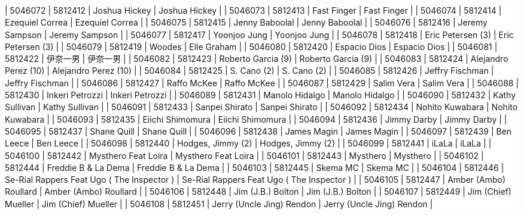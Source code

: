 | 5046072 | 5812412 | Joshua Hickey | Joshua Hickey |
| 5046073 | 5812413 | Fast Finger | Fast Finger |
| 5046074 | 5812414 | Ezequiel Correa | Ezequiel Correa |
| 5046075 | 5812415 | Jenny Baboolal | Jenny Baboolal |
| 5046076 | 5812416 | Jeremy Sampson | Jeremy Sampson |
| 5046077 | 5812417 | Yoonjoo Jung | Yoonjoo Jung |
| 5046078 | 5812418 | Eric Petersen (3) | Eric Petersen (3) |
| 5046079 | 5812419 | Woodes | Elle Graham |
| 5046080 | 5812420 | Espacio Dios | Espacio Dios |
| 5046081 | 5812422 | 伊奈一男 | 伊奈一男 |
| 5046082 | 5812423 | Roberto Garcia (9) | Roberto Garcia (9) |
| 5046083 | 5812424 | Alejandro Perez (10) | Alejandro Perez (10) |
| 5046084 | 5812425 | S. Cano (2) | S. Cano (2) |
| 5046085 | 5812426 | Jeffry Fischman | Jeffry Fischman |
| 5046086 | 5812427 | Raffo McKee | Raffo McKee |
| 5046087 | 5812429 | Salim Vera | Salim Vera |
| 5046088 | 5812430 | Inkeri Petrozzi | Inkeri Petrozzi |
| 5046089 | 5812431 | Manolo Hidalgo | Manolo Hidalgo |
| 5046090 | 5812432 | Kathy Sullivan | Kathy Sullivan |
| 5046091 | 5812433 | Sanpei Shirato | Sanpei Shirato |
| 5046092 | 5812434 | Nohito Kuwabara | Nohito Kuwabara |
| 5046093 | 5812435 | Eiichi Shimomura | Eiichi Shimomura |
| 5046094 | 5812436 | Jimmy Darby | Jimmy Darby |
| 5046095 | 5812437 | Shane Quill | Shane Quill |
| 5046096 | 5812438 | James Magin | James Magin |
| 5046097 | 5812439 | Ben Leece | Ben Leece |
| 5046098 | 5812440 | Hodges, Jimmy (2) | Hodges, Jimmy (2) |
| 5046099 | 5812441 | iLaLa | iLaLa |
| 5046100 | 5812442 | Mysthero Feat Loira | Mysthero Feat Loira |
| 5046101 | 5812443 | Mysthero | Mysthero |
| 5046102 | 5812444 | Freddie B & La Dema | Freddie B & La Dema |
| 5046103 | 5812445 | Skema MC | Skema MC |
| 5046104 | 5812446 | Se-Rial Rappers Feat Ugo ( The Inspector ) | Se-Rial Rappers Feat Ugo ( The Inspector ) |
| 5046105 | 5812447 | Amber (Ambo) Roullard | Amber (Ambo) Roullard |
| 5046106 | 5812448 | Jim (J.B.) Bolton | Jim (J.B.) Bolton |
| 5046107 | 5812449 | Jim (Chief) Mueller | Jim (Chief) Mueller |
| 5046108 | 5812451 | Jerry (Uncle Jing) Rendon | Jerry (Uncle Jing) Rendon |